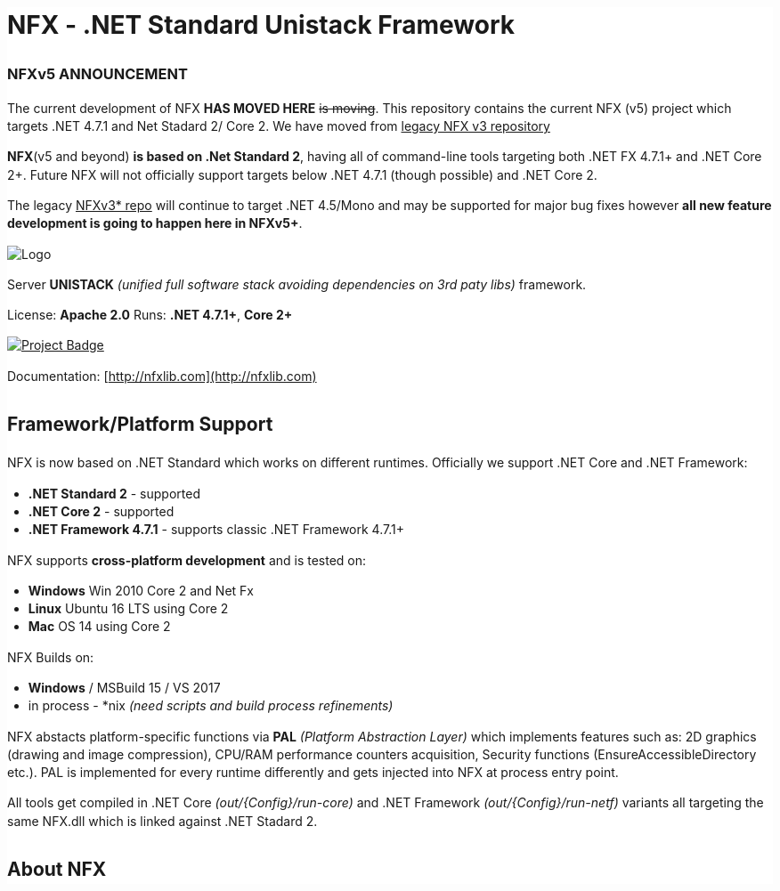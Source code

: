 #  NFX - .NET Standard Unistack Framework

### NFXv5 ANNOUNCEMENT
The current development of NFX **HAS MOVED HERE** ~~is moving~~. This repository contains the current NFX (v5) project which targets .NET 4.7.1 and Net Stadard 2/ Core 2. We have moved from [legacy NFX v3 repository](https://github.com/aumcode/nfx)

**NFX**(v5 and beyond) **is based on .Net Standard 2**,
having all of command-line tools targeting both .NET FX 4.7.1+ and .NET Core 2+.
Future NFX will not officially support targets below .NET 4.7.1 (though possible) and .NET Core 2.

The legacy [NFXv3* repo](https://github.com/aumcode/nfx) will continue to target .NET 4.5/Mono and may be supported for major bug fixes however **all new feature development is going to happen here in NFXv5+**.

<img src="https://github.com/agnicore/nfx/blob/master/elm/logo/New.NFX.Logo.50.png" alt="Logo">

Server **UNISTACK** *(unified full software stack avoiding dependencies on 3rd paty libs)* framework. 

License: **Apache 2.0**   Runs:  **.NET 4.7.1+**, **Core 2+** 

[<img src="https://ci.appveyor.com/api/projects/status/6qhr08iclbbfc5f5?svg=true" alt="Project Badge" width="200">](https://ci.appveyor.com/project/itadapter/nfx-29btl/history)

Documentation: [http://nfxlib.com](http://nfxlib.com)

## Framework/Platform Support
NFX is now based on .NET Standard which works on different runtimes. Officially we support .NET Core and .NET Framework:
* **.NET Standard 2** - supported
* **.NET Core 2** - supported
* **.NET Framework 4.7.1** - supports classic .NET Framework 4.7.1+

NFX supports **cross-platform development** and is tested on:
* **Windows** Win 2010 Core 2 and Net Fx
* **Linux** Ubuntu 16 LTS using Core 2
* **Mac** OS 14 using Core 2

NFX Builds on:
* **Windows** / MSBuild 15 / VS 2017
* in process - *nix *(need scripts and build process refinements)*

NFX abstacts platform-specific functions via **PAL** *(Platform Abstraction Layer)* which implements features such as: 2D graphics (drawing and image compression), CPU/RAM performance counters acquisition, Security functions (EnsureAccessibleDirectory etc.). PAL is implemented for every runtime differently and gets injected into NFX at process entry point.

All tools get compiled in .NET Core *(out/{Config}/run-core)* and .NET Framework
*(out/{Config}/run-netf)* variants all targeting the same NFX.dll which is linked against .NET Stadard 2. 

## About NFX
